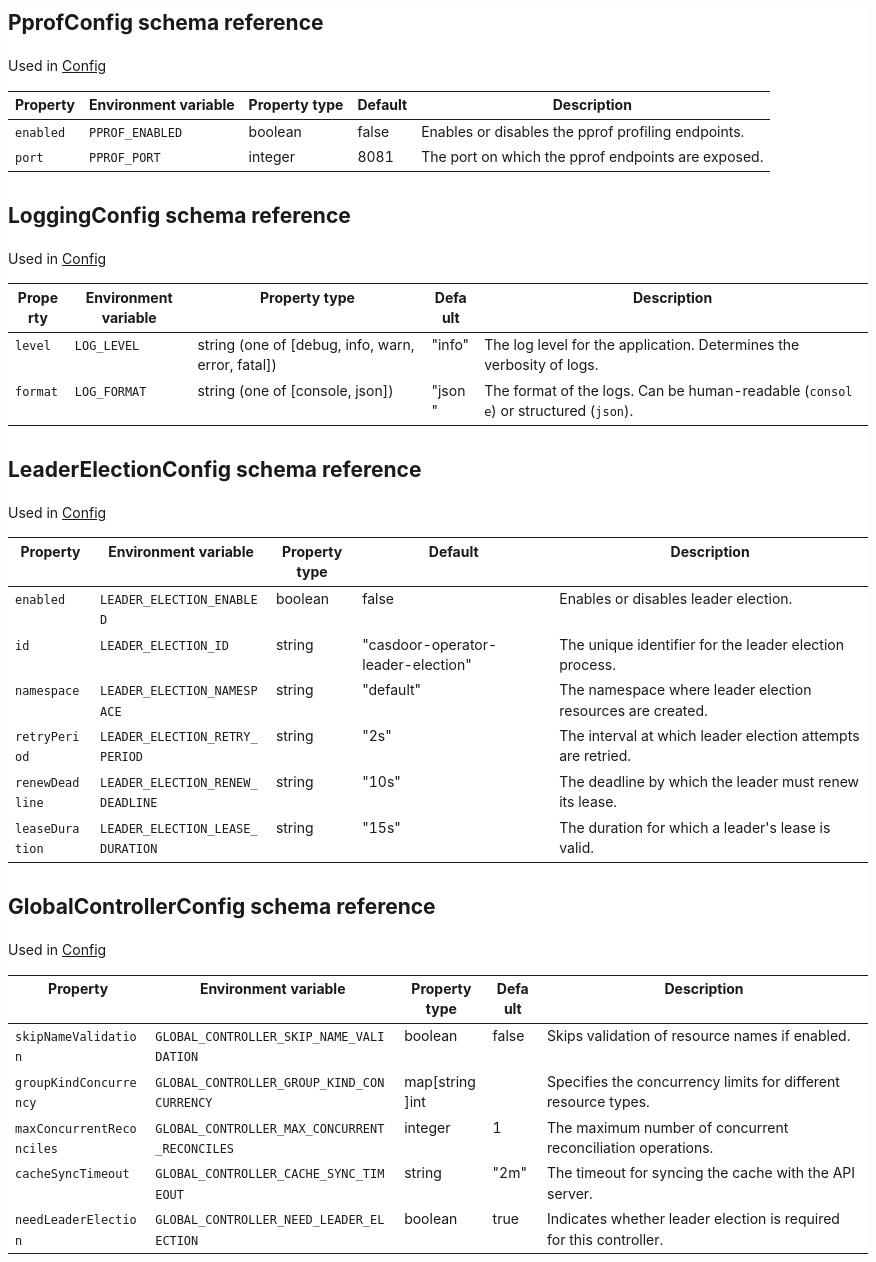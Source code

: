 ## PprofConfig schema reference

Used in [Config](#config-schema-reference)

| Property  | Environment variable | Property type | Default | Description                                        |
|-----------|----------------------|---------------|---------|----------------------------------------------------|
| `enabled` | `PPROF_ENABLED`      | boolean       | false   | Enables or disables the pprof profiling endpoints. |
| `port`    | `PPROF_PORT`         | integer       | 8081    | The port on which the pprof endpoints are exposed. |

## LoggingConfig schema reference

Used in [Config](#config-schema-reference)

| Property | Environment variable | Property type                                     | Default | Description                                                                       |
|----------|----------------------|---------------------------------------------------|---------|-----------------------------------------------------------------------------------|
| `level`  | `LOG_LEVEL`          | string (one of [debug, info, warn, error, fatal]) | "info"  | The log level for the application. Determines the verbosity of logs.              |
| `format` | `LOG_FORMAT`         | string (one of [console, json])                   | "json"  | The format of the logs. Can be human-readable (`console`) or structured (`json`). |

## LeaderElectionConfig schema reference

Used in [Config](#config-schema-reference)

| Property        | Environment variable             | Property type | Default                            | Description                                                 |
|-----------------|----------------------------------|---------------|------------------------------------|-------------------------------------------------------------|
| `enabled`       | `LEADER_ELECTION_ENABLED`        | boolean       | false                              | Enables or disables leader election.                        |
| `id`            | `LEADER_ELECTION_ID`             | string        | "casdoor-operator-leader-election" | The unique identifier for the leader election process.      |
| `namespace`     | `LEADER_ELECTION_NAMESPACE`      | string        | "default"                          | The namespace where leader election resources are created.  |
| `retryPeriod`   | `LEADER_ELECTION_RETRY_PERIOD`   | string        | "2s"                               | The interval at which leader election attempts are retried. |
| `renewDeadline` | `LEADER_ELECTION_RENEW_DEADLINE` | string        | "10s"                              | The deadline by which the leader must renew its lease.      |
| `leaseDuration` | `LEADER_ELECTION_LEASE_DURATION` | string        | "15s"                              | The duration for which a leader's lease is valid.           |

## GlobalControllerConfig schema reference

Used in [Config](#config-schema-reference)

| Property                  | Environment variable                          | Property type  | Default | Description                                                        |
|---------------------------|-----------------------------------------------|----------------|---------|--------------------------------------------------------------------|
| `skipNameValidation`      | `GLOBAL_CONTROLLER_SKIP_NAME_VALIDATION`      | boolean        | false   | Skips validation of resource names if enabled.                     |
| `groupKindConcurrency`    | `GLOBAL_CONTROLLER_GROUP_KIND_CONCURRENCY`    | map[string]int |         | Specifies the concurrency limits for different resource types.     |
| `maxConcurrentReconciles` | `GLOBAL_CONTROLLER_MAX_CONCURRENT_RECONCILES` | integer        | 1       | The maximum number of concurrent reconciliation operations.        |
| `cacheSyncTimeout`        | `GLOBAL_CONTROLLER_CACHE_SYNC_TIMEOUT`        | string         | "2m"    | The timeout for syncing the cache with the API server.             |
| `needLeaderElection`      | `GLOBAL_CONTROLLER_NEED_LEADER_ELECTION`      | boolean        | true    | Indicates whether leader election is required for this controller. |
